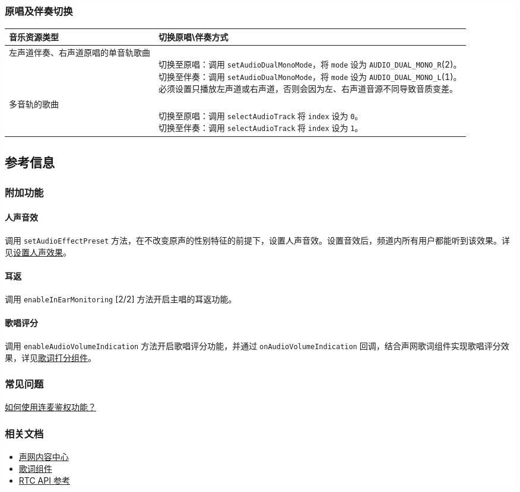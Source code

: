 ### 原唱及伴奏切换

| 音乐资源类型                       | 切换原唱\伴奏方式                                            |
| :--------------------------------- | :----------------------------------------------------------- |
| 左声道伴奏、右声道原唱的单音轨歌曲 | <br>切换至原唱：调用 `setAudioDualMonoMode`，将 `mode` 设为 `AUDIO_DUAL_MONO_R`(2)。<br>切换至伴奏：调用 `setAudioDualMonoMode`，将 `mode` 设为 `AUDIO_DUAL_MONO_L`(1)。<br><div class="alert info">必须设置只播放左声道或右声道，否则会因为左、右声道音源不同导致音质变差。</div> |
|多音轨的歌曲    | <br>切换至原唱：调用 `selectAudioTrack` 将 `index` 设为 `0`。<br>切换至伴奏：调用 `selectAudioTrack` 将 `index` 设为 `1`。


## 参考信息

### 附加功能

#### 人声音效

调用 `setAudioEffectPreset` 方法，在不改变原声的性别特征的前提下，设置人声音效。设置音效后，频道内所有用户都能听到该效果。详见[设置人声效果](https://docs.agora.io/cn/voice-call-4.x/voice_changer_android_ng?platform=Android)。

#### 耳返

调用 `enableInEarMonitoring` [2/2] 方法开启主唱的耳返功能。

#### 歌唱评分

调用 `enableAudioVolumeIndication` 方法开启歌唱评分功能，并通过 `onAudioVolumeIndication` 回调，结合声网歌词组件实现歌唱评分效果，详见[歌词打分组件](https://docportal.shengwang.cn/cn/online-ktv/ktv_karaoke_view_android?platform=Android)。

### 常见问题

[如何使用连麦鉴权功能？](https://docs.agora.io/cn/InteractiveBroadcast/faq/token_cohost)

### 相关文档

- [声网内容中心](https://docs.agora.io/cn/online-ktv/ktv_song_rest?platform=All%20Platforms)
- [歌词组件](https://docs.agora.io/cn/online-ktv/ktv_lrcview_android?platform=Android)
- [RTC API 参考](https://docs.agora.io/cn/voice-call-4.x/API%20Reference/java_ng/API/rtc_api_overview_ng.html)